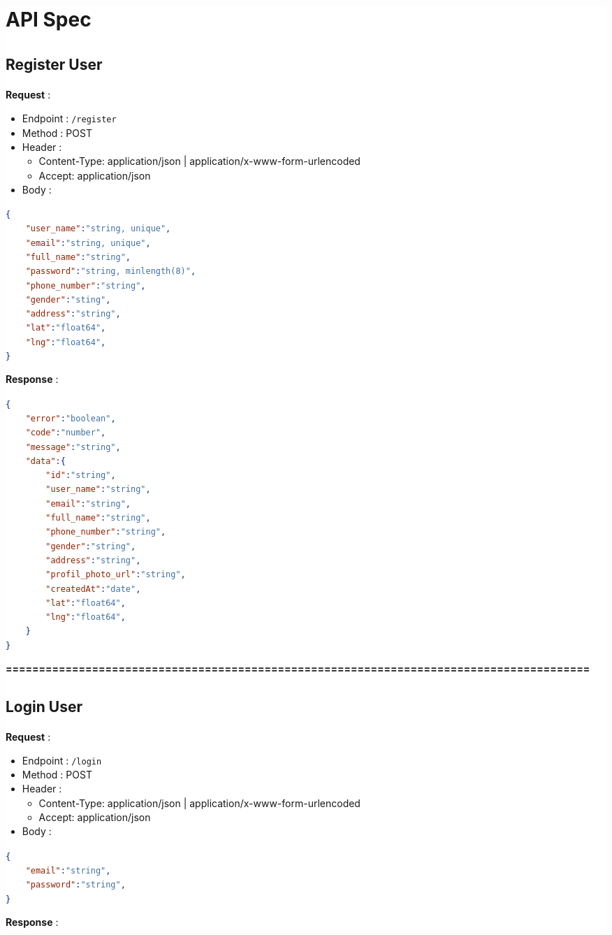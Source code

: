 # API Spec


## Register User
**Request** :
- Endpoint : `/register`
- Method : POST
- Header : 
    - Content-Type: application/json | application/x-www-form-urlencoded
    - Accept: application/json
- Body :
```json
{
    "user_name":"string, unique",
    "email":"string, unique",
    "full_name":"string",
    "password":"string, minlength(8)",
    "phone_number":"string",
    "gender":"sting",
    "address":"string",
    "lat":"float64",
    "lng":"float64",
}
```
**Response** :
```json
{
    "error":"boolean",
    "code":"number",
    "message":"string",
    "data":{
        "id":"string",
        "user_name":"string",
        "email":"string",
        "full_name":"string",
        "phone_number":"string",
        "gender":"string",
        "address":"string",
        "profil_photo_url":"string",
        "createdAt":"date",
        "lat":"float64",
        "lng":"float64",
    }
}
```
**========================================================================================**

## Login User
**Request** :
- Endpoint : `/login`
- Method : POST
- Header : 
    - Content-Type: application/json | application/x-www-form-urlencoded
    - Accept: application/json
- Body :
```json
{
    "email":"string",
    "password":"string",
}
```
**Response** :